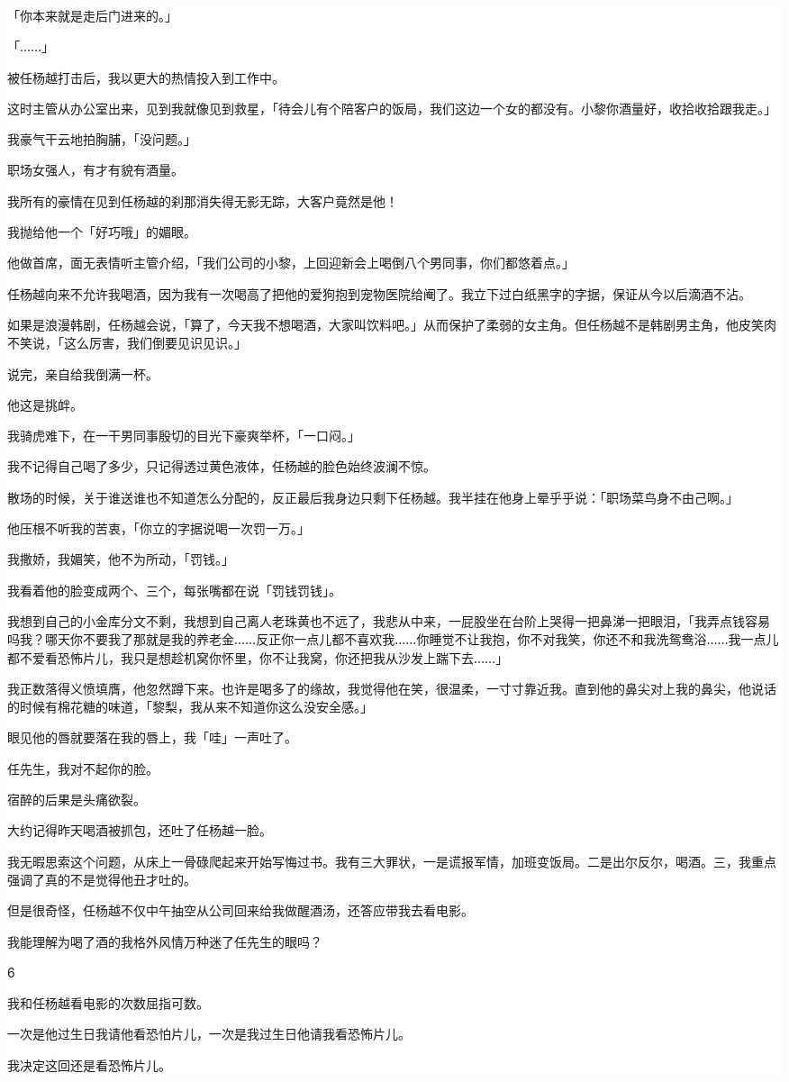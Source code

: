 「你本来就是走后门进来的。」

「……」

被任杨越打击后，我以更大的热情投入到工作中。

这时主管从办公室出来，见到我就像见到救星，「待会儿有个陪客户的饭局，我们这边一个女的都没有。小黎你酒量好，收拾收拾跟我走。」

我豪气干云地拍胸脯，「没问题。」

职场女强人，有才有貌有酒量。

我所有的豪情在见到任杨越的刹那消失得无影无踪，大客户竟然是他！

我抛给他一个「好巧哦」的媚眼。

他做首席，面无表情听主管介绍，「我们公司的小黎，上回迎新会上喝倒八个男同事，你们都悠着点。」

任杨越向来不允许我喝酒，因为我有一次喝高了把他的爱狗抱到宠物医院给阉了。我立下过白纸黑字的字据，保证从今以后滴酒不沾。

如果是浪漫韩剧，任杨越会说，「算了，今天我不想喝酒，大家叫饮料吧。」从而保护了柔弱的女主角。但任杨越不是韩剧男主角，他皮笑肉不笑说，「这么厉害，我们倒要见识见识。」

说完，亲自给我倒满一杯。

他这是挑衅。

我骑虎难下，在一干男同事殷切的目光下豪爽举杯，「一口闷。」

我不记得自己喝了多少，只记得透过黄色液体，任杨越的脸色始终波澜不惊。

散场的时候，关于谁送谁也不知道怎么分配的，反正最后我身边只剩下任杨越。我半挂在他身上晕乎乎说：「职场菜鸟身不由己啊。」

他压根不听我的苦衷，「你立的字据说喝一次罚一万。」

我撒娇，我媚笑，他不为所动，「罚钱。」

我看着他的脸变成两个、三个，每张嘴都在说「罚钱罚钱」。

我想到自己的小金库分文不剩，我想到自己离人老珠黄也不远了，我悲从中来，一屁股坐在台阶上哭得一把鼻涕一把眼泪，「我弄点钱容易吗我？哪天你不要我了那就是我的养老金……反正你一点儿都不喜欢我……你睡觉不让我抱，你不对我笑，你还不和我洗鸳鸯浴……我一点儿都不爱看恐怖片儿，我只是想趁机窝你怀里，你不让我窝，你还把我从沙发上踹下去……」

我正数落得义愤填膺，他忽然蹲下来。也许是喝多了的缘故，我觉得他在笑，很温柔，一寸寸靠近我。直到他的鼻尖对上我的鼻尖，他说话的时候有棉花糖的味道，「黎梨，我从来不知道你这么没安全感。」

眼见他的唇就要落在我的唇上，我「哇」一声吐了。

任先生，我对不起你的脸。

宿醉的后果是头痛欲裂。

大约记得昨天喝酒被抓包，还吐了任杨越一脸。

我无暇思索这个问题，从床上一骨碌爬起来开始写悔过书。我有三大罪状，一是谎报军情，加班变饭局。二是出尔反尔，喝酒。三，我重点强调了真的不是觉得他丑才吐的。

但是很奇怪，任杨越不仅中午抽空从公司回来给我做醒酒汤，还答应带我去看电影。

我能理解为喝了酒的我格外风情万种迷了任先生的眼吗？

6

我和任杨越看电影的次数屈指可数。

一次是他过生日我请他看恐怕片儿，一次是我过生日他请我看恐怖片儿。

我决定这回还是看恐怖片儿。
